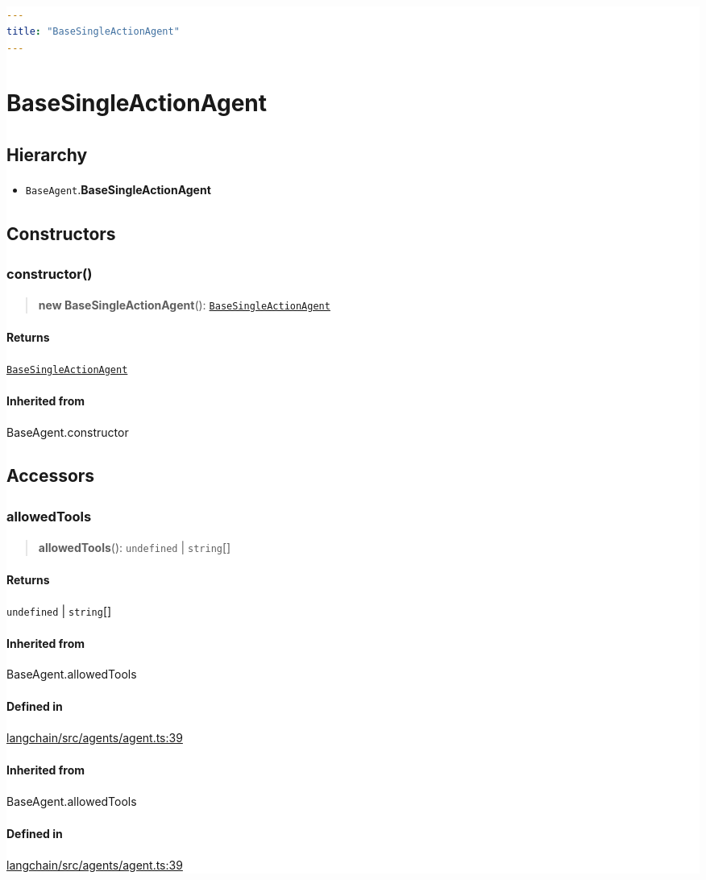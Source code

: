 ```yaml
---
title: "BaseSingleActionAgent"
---
```


# BaseSingleActionAgent

## Hierarchy

- `BaseAgent`.**BaseSingleActionAgent**

## Constructors

### constructor()

> **new BaseSingleActionAgent**(): [`BaseSingleActionAgent`](BaseSingleActionAgent.md)

#### Returns

[`BaseSingleActionAgent`](BaseSingleActionAgent.md)

#### Inherited from

BaseAgent.constructor

## Accessors

### allowedTools

> **allowedTools**(): `undefined` \| `string`[]

#### Returns

`undefined` \| `string`[]

#### Inherited from

BaseAgent.allowedTools

#### Defined in

[langchain/src/agents/agent.ts:39](https://github.com/hwchase17/langchainjs/blob/ddf2996/langchain/src/agents/agent.ts#L39)

#### Inherited from

BaseAgent.allowedTools

#### Defined in

[langchain/src/agents/agent.ts:39](https://github.com/hwchase17/langchainjs/blob/ddf2996/langchain/src/agents/agent.ts#L39)
